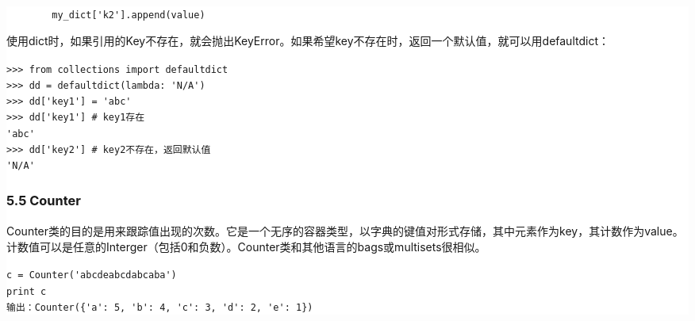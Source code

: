 ```
        my_dict['k2'].append(value)
```

使用dict时，如果引用的Key不存在，就会抛出KeyError。如果希望key不存在时，返回一个默认值，就可以用defaultdict：

```
>>> from collections import defaultdict
>>> dd = defaultdict(lambda: 'N/A')
>>> dd['key1'] = 'abc'
>>> dd['key1'] # key1存在
'abc'
>>> dd['key2'] # key2不存在，返回默认值
'N/A'
```

### 5.5 Counter

Counter类的目的是用来跟踪值出现的次数。它是一个无序的容器类型，以字典的键值对形式存储，其中元素作为key，其计数作为value。计数值可以是任意的Interger（包括0和负数）。Counter类和其他语言的bags或multisets很相似。

```
c = Counter('abcdeabcdabcaba')
print c
输出：Counter({'a': 5, 'b': 4, 'c': 3, 'd': 2, 'e': 1})
```
